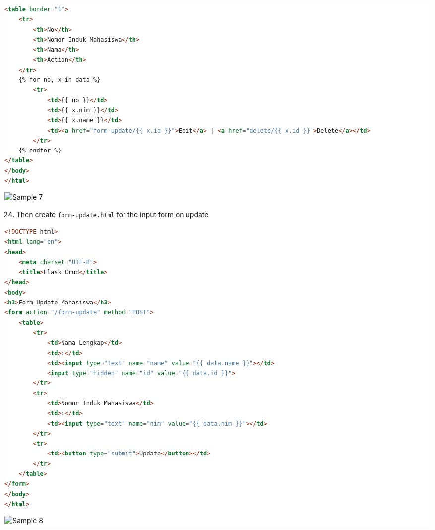 ```html
<table border="1">
    <tr>
        <th>No</th>
        <th>Nomor Induk Mahasiswa</th>
        <th>Nama</th>
        <th>Action</th>
    </tr>
    {% for no, x in data %}
        <tr>
            <td>{{ no }}</td>
            <td>{{ x.nim }}</td>
            <td>{{ x.name }}</td>
            <td><a href="form-update/{{ x.id }}">Edit</a> | <a href="delete/{{ x.id }}">Delete</a></td>
        </tr>
    {% endfor %}
</table>
</body>
</html>
```
![Sample 7](https://raw.githubusercontent.com/piinalpin/flask-crud/master/Image-7.PNG)

24. Then create `form-update.html` for the input form on update
```html
<!DOCTYPE html>
<html lang="en">
<head>
    <meta charset="UTF-8">
    <title>Flask Crud</title>
</head>
<body>
<h3>Form Update Mahasiswa</h3>
<form action="/form-update" method="POST">
    <table>
        <tr>
            <td>Nama Lengkap</td>
            <td>:</td>
            <td><input type="text" name="name" value="{{ data.name }}"></td>
            <input type="hidden" name="id" value="{{ data.id }}">
        </tr>
        <tr>
            <td>Nomor Induk Mahasiswa</td>
            <td>:</td>
            <td><input type="text" name="nim" value="{{ data.nim }}"></td>
        </tr>
        <tr>
            <td><button type="submit">Update</button></td>
        </tr>
    </table>
</form>
</body>
</html>
```
![Sample 8](https://raw.githubusercontent.com/piinalpin/flask-crud/master/Image-8.PNG)
